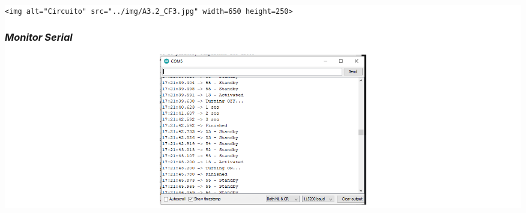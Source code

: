     <img alt="Circuito" src="../img/A3.2_CF3.jpg" width=650 height=250>
</p>

### ***Monitor Serial***
<p align="center">
    <img alt="Monitor" src="../img/A3.2_MP.png" width=650 height=250>
</p>
